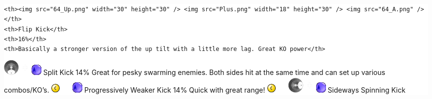     <th><img src="64_Up.png" width="30" height="30" /> <img src="Plus.png" width="18" height="30" /> <img src="64_A.png" /></th>
    <th>Flip Kick</th>
    <th>16%</th>
    <th>Basically a stronger version of the up tilt with a little more lag. Great KO power</th>
  </tr>
  <tr>
    <th><img src="64_Down.png" width="30" height="30" /> <img src="Plus.png" width="18" height="30" /> <img src="64_A.png" /></th>
    <th>Split Kick</th>
    <th>14%</th>
    <th>Great for pesky swarming enemies. Both sides hit at the same time and can set up various combos/KO’s.</th>
  </tr>
  <tr>
    <th><img src="64_C.png" width="17.5" height="18" /> <img src="comma.png" width="18" height="30" /> <img src="64_A.png" /></th>
    <th>Progressively Weaker Kick</th>
    <th>14%</th>
    <th>Quick with great range!</th>
  </tr>
  <tr>
    <th><img src="64_C.png" width="17.5" height="18" /> <img src="comma.png" width="18" height="30" /> <img src="64_Right.png" width="30" height="30" /> <img src="Plus.png" width="18" height="30" /> <img src="64_A.png" /></th>
    <th>Sideways Spinning Kick</th>